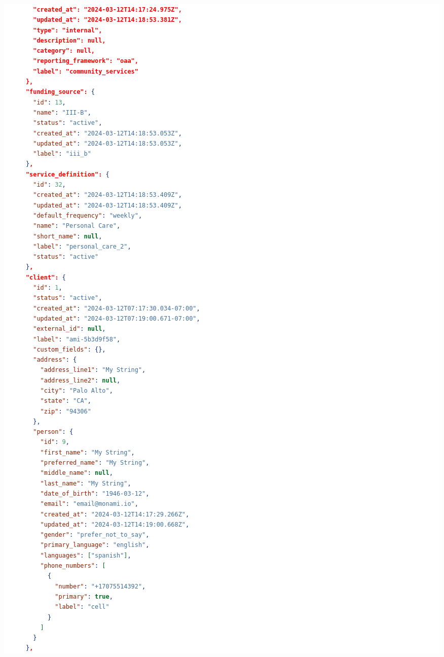 ```json
        "created_at": "2024-03-12T14:17:24.975Z",
        "updated_at": "2024-03-12T14:18:53.381Z",
        "type": "internal",
        "description": null,
        "category": null,
        "reporting_framework": "oaa",
        "label": "community_services"
      },
      "funding_source": {
        "id": 13,
        "name": "III-B",
        "status": "active",
        "created_at": "2024-03-12T14:18:53.053Z",
        "updated_at": "2024-03-12T14:18:53.053Z",
        "label": "iii_b"
      },
      "service_definition": {
        "id": 32,
        "created_at": "2024-03-12T14:18:53.409Z",
        "updated_at": "2024-03-12T14:18:53.409Z",
        "default_frequency": "weekly",
        "name": "Personal Care",
        "short_name": null,
        "label": "personal_care_2",
        "status": "active"
      },
      "client": {
        "id": 1,
        "status": "active",
        "created_at": "2024-03-12T07:17:30.034-07:00",
        "updated_at": "2024-03-12T07:19:00.671-07:00",
        "external_id": null,
        "label": "ami-5b3d9f58",
        "custom_fields": {},
        "address": {
          "address_line1": "My String",
          "address_line2": null,
          "city": "Palo Alto",
          "state": "CA",
          "zip": "94306"
        },
        "person": {
          "id": 9,
          "first_name": "My String",
          "preferred_name": "My String",
          "middle_name": null,
          "last_name": "My String",
          "date_of_birth": "1946-03-12",
          "email": "email@monami.io",
          "created_at": "2024-03-12T14:17:29.266Z",
          "updated_at": "2024-03-12T14:19:00.668Z",
          "gender": "prefer_not_to_say",
          "primary_language": "english",
          "languages": ["spanish"],
          "phone_numbers": [
            {
              "number": "+17075514392",
              "primary": true,
              "label": "cell"
            }
          ]
        }
      },
```